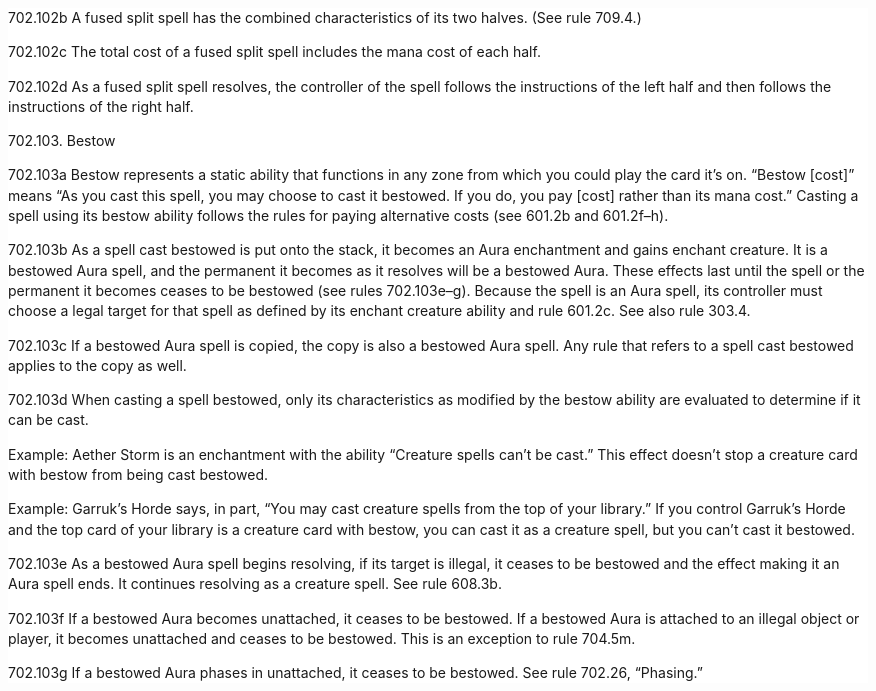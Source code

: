 

702.102b A fused split spell has the combined characteristics of its two halves. (See rule 709.4.)



702.102c The total cost of a fused split spell includes the mana cost of each half.



702.102d As a fused split spell resolves, the controller of the spell follows the instructions of the left half and then follows the instructions of the right half.



702.103. Bestow



702.103a Bestow represents a static ability that functions in any zone from which you could play the card it’s on. “Bestow [cost]” means “As you cast this spell, you may choose to cast it bestowed. If you do, you pay [cost] rather than its mana cost.” Casting a spell using its bestow ability follows the rules for paying alternative costs (see 601.2b and 601.2f–h).



702.103b As a spell cast bestowed is put onto the stack, it becomes an Aura enchantment and gains enchant creature. It is a bestowed Aura spell, and the permanent it becomes as it resolves will be a bestowed Aura. These effects last until the spell or the permanent it becomes ceases to be bestowed (see rules 702.103e–g). Because the spell is an Aura spell, its controller must choose a legal target for that spell as defined by its enchant creature ability and rule 601.2c. See also rule 303.4.



702.103c If a bestowed Aura spell is copied, the copy is also a bestowed Aura spell. Any rule that refers to a spell cast bestowed applies to the copy as well.



702.103d When casting a spell bestowed, only its characteristics as modified by the bestow ability are evaluated to determine if it can be cast.

Example: Aether Storm is an enchantment with the ability “Creature spells can’t be cast.” This effect doesn’t stop a creature card with bestow from being cast bestowed.

Example: Garruk’s Horde says, in part, “You may cast creature spells from the top of your library.” If you control Garruk’s Horde and the top card of your library is a creature card with bestow, you can cast it as a creature spell, but you can’t cast it bestowed.



702.103e As a bestowed Aura spell begins resolving, if its target is illegal, it ceases to be bestowed and the effect making it an Aura spell ends. It continues resolving as a creature spell. See rule 608.3b.



702.103f If a bestowed Aura becomes unattached, it ceases to be bestowed. If a bestowed Aura is attached to an illegal object or player, it becomes unattached and ceases to be bestowed. This is an exception to rule 704.5m.



702.103g If a bestowed Aura phases in unattached, it ceases to be bestowed. See rule 702.26, “Phasing.”

